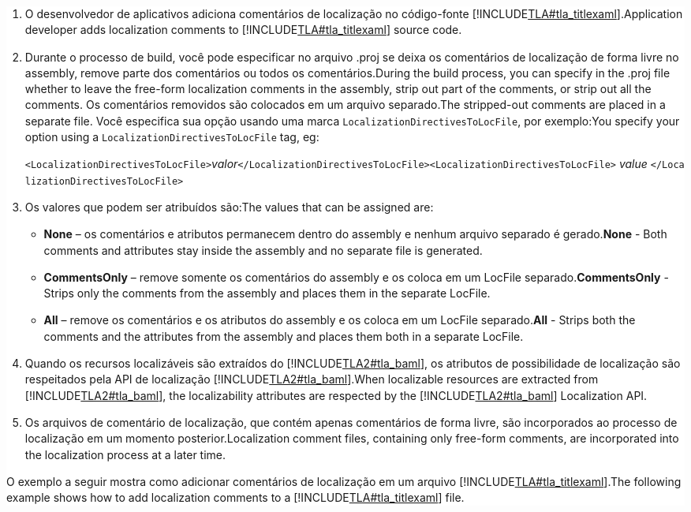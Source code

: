 1. <span data-ttu-id="76f51-110">O desenvolvedor de aplicativos adiciona comentários de localização no código-fonte [!INCLUDE[TLA#tla_titlexaml](../../../../includes/tlasharptla-titlexaml-md.md)].</span><span class="sxs-lookup"><span data-stu-id="76f51-110">Application developer adds localization comments to [!INCLUDE[TLA#tla_titlexaml](../../../../includes/tlasharptla-titlexaml-md.md)] source code.</span></span>  
  
2. <span data-ttu-id="76f51-111">Durante o processo de build, você pode especificar no arquivo .proj se deixa os comentários de localização de forma livre no assembly, remove parte dos comentários ou todos os comentários.</span><span class="sxs-lookup"><span data-stu-id="76f51-111">During the build process, you can specify in the .proj file whether to leave the free-form localization comments in the assembly, strip out part of the comments, or strip out all the comments.</span></span> <span data-ttu-id="76f51-112">Os comentários removidos são colocados em um arquivo separado.</span><span class="sxs-lookup"><span data-stu-id="76f51-112">The stripped-out comments are placed in a separate file.</span></span> <span data-ttu-id="76f51-113">Você especifica sua opção usando uma marca `LocalizationDirectivesToLocFile`, por exemplo:</span><span class="sxs-lookup"><span data-stu-id="76f51-113">You specify your option using a `LocalizationDirectivesToLocFile` tag, eg:</span></span>  
  
     <span data-ttu-id="76f51-114">`<LocalizationDirectivesToLocFile>`*valor*`</LocalizationDirectivesToLocFile>`</span><span class="sxs-lookup"><span data-stu-id="76f51-114">`<LocalizationDirectivesToLocFile>` *value* `</LocalizationDirectivesToLocFile>`</span></span>  
  
3. <span data-ttu-id="76f51-115">Os valores que podem ser atribuídos são:</span><span class="sxs-lookup"><span data-stu-id="76f51-115">The values that can be assigned are:</span></span>  
  
    -   <span data-ttu-id="76f51-116">**None** – os comentários e atributos permanecem dentro do assembly e nenhum arquivo separado é gerado.</span><span class="sxs-lookup"><span data-stu-id="76f51-116">**None** - Both comments and attributes stay inside the assembly and no separate file is generated.</span></span>  
  
    -   <span data-ttu-id="76f51-117">**CommentsOnly** – remove somente os comentários do assembly e os coloca em um LocFile separado.</span><span class="sxs-lookup"><span data-stu-id="76f51-117">**CommentsOnly** - Strips only the comments from the assembly and places them in the separate LocFile.</span></span>  
  
    -   <span data-ttu-id="76f51-118">**All** – remove os comentários e os atributos do assembly e os coloca em um LocFile separado.</span><span class="sxs-lookup"><span data-stu-id="76f51-118">**All** - Strips both the comments and the attributes from the assembly and places them both in a separate LocFile.</span></span>  
  
4. <span data-ttu-id="76f51-119">Quando os recursos localizáveis são extraídos do [!INCLUDE[TLA2#tla_baml](../../../../includes/tla2sharptla-baml-md.md)], os atributos de possibilidade de localização são respeitados pela API de localização [!INCLUDE[TLA2#tla_baml](../../../../includes/tla2sharptla-baml-md.md)].</span><span class="sxs-lookup"><span data-stu-id="76f51-119">When localizable resources are extracted from [!INCLUDE[TLA2#tla_baml](../../../../includes/tla2sharptla-baml-md.md)], the localizability attributes are respected by the [!INCLUDE[TLA2#tla_baml](../../../../includes/tla2sharptla-baml-md.md)] Localization API.</span></span>  
  
5. <span data-ttu-id="76f51-120">Os arquivos de comentário de localização, que contém apenas comentários de forma livre, são incorporados ao processo de localização em um momento posterior.</span><span class="sxs-lookup"><span data-stu-id="76f51-120">Localization comment files, containing only free-form comments, are incorporated into the localization process at a later time.</span></span>  
  
 <span data-ttu-id="76f51-121">O exemplo a seguir mostra como adicionar comentários de localização em um arquivo [!INCLUDE[TLA#tla_titlexaml](../../../../includes/tlasharptla-titlexaml-md.md)].</span><span class="sxs-lookup"><span data-stu-id="76f51-121">The following example shows how to add localization comments to a [!INCLUDE[TLA#tla_titlexaml](../../../../includes/tlasharptla-titlexaml-md.md)] file.</span></span>  
  